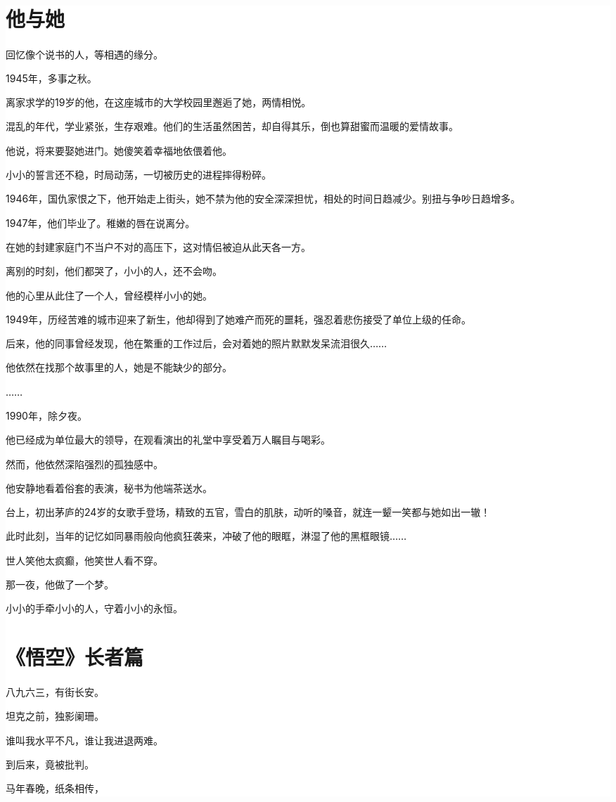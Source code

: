 # 他与她
回忆像个说书的人，等相遇的缘分。

1945年，多事之秋。

离家求学的19岁的他，在这座城市的大学校园里邂逅了她，两情相悦。

混乱的年代，学业紧张，生存艰难。他们的生活虽然困苦，却自得其乐，倒也算甜蜜而温暖的爱情故事。

他说，将来要娶她进门。她傻笑着幸福地依偎着他。

小小的誓言还不稳，时局动荡，一切被历史的进程摔得粉碎。

1946年，国仇家恨之下，他开始走上街头，她不禁为他的安全深深担忧，相处的时间日趋减少。别扭与争吵日趋增多。

1947年，他们毕业了。稚嫩的唇在说离分。

在她的封建家庭门不当户不对的高压下，这对情侣被迫从此天各一方。

离别的时刻，他们都哭了，小小的人，还不会吻。

他的心里从此住了一个人，曾经模样小小的她。

1949年，历经苦难的城市迎来了新生，他却得到了她难产而死的噩耗，强忍着悲伤接受了单位上级的任命。

后来，他的同事曾经发现，他在繁重的工作过后，会对着她的照片默默发呆流泪很久……

他依然在找那个故事里的人，她是不能缺少的部分。

……


1990年，除夕夜。

他已经成为单位最大的领导，在观看演出的礼堂中享受着万人瞩目与喝彩。

然而，他依然深陷强烈的孤独感中。

他安静地看着俗套的表演，秘书为他端茶送水。

台上，初出茅庐的24岁的女歌手登场，精致的五官，雪白的肌肤，动听的嗓音，就连一颦一笑都与她如出一辙！

此时此刻，当年的记忆如同暴雨般向他疯狂袭来，冲破了他的眼眶，淋湿了他的黑框眼镜……

世人笑他太疯癫，他笑世人看不穿。

那一夜，他做了一个梦。

小小的手牵小小的人，守着小小的永恒。

# 《悟空》长者篇
八九六三，有街长安。

坦克之前，独影阑珊。

谁叫我水平不凡，谁让我进退两难。

到后来，竟被批判。

马年春晚，纸条相传，
